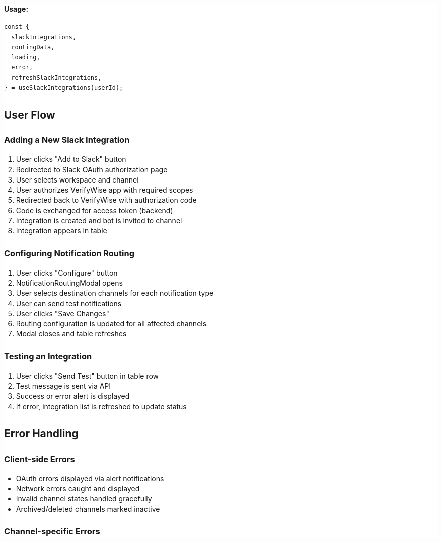 **Usage:**

```tsx
const {
  slackIntegrations,
  routingData,
  loading,
  error,
  refreshSlackIntegrations,
} = useSlackIntegrations(userId);
```

## User Flow

### Adding a New Slack Integration

1. User clicks "Add to Slack" button
2. Redirected to Slack OAuth authorization page
3. User selects workspace and channel
4. User authorizes VerifyWise app with required scopes
5. Redirected back to VerifyWise with authorization code
6. Code is exchanged for access token (backend)
7. Integration is created and bot is invited to channel
8. Integration appears in table

### Configuring Notification Routing

1. User clicks "Configure" button
2. NotificationRoutingModal opens
3. User selects destination channels for each notification type
4. User can send test notifications
5. User clicks "Save Changes"
6. Routing configuration is updated for all affected channels
7. Modal closes and table refreshes

### Testing an Integration

1. User clicks "Send Test" button in table row
2. Test message is sent via API
3. Success or error alert is displayed
4. If error, integration list is refreshed to update status

## Error Handling

### Client-side Errors

- OAuth errors displayed via alert notifications
- Network errors caught and displayed
- Invalid channel states handled gracefully
- Archived/deleted channels marked inactive

### Channel-specific Errors
